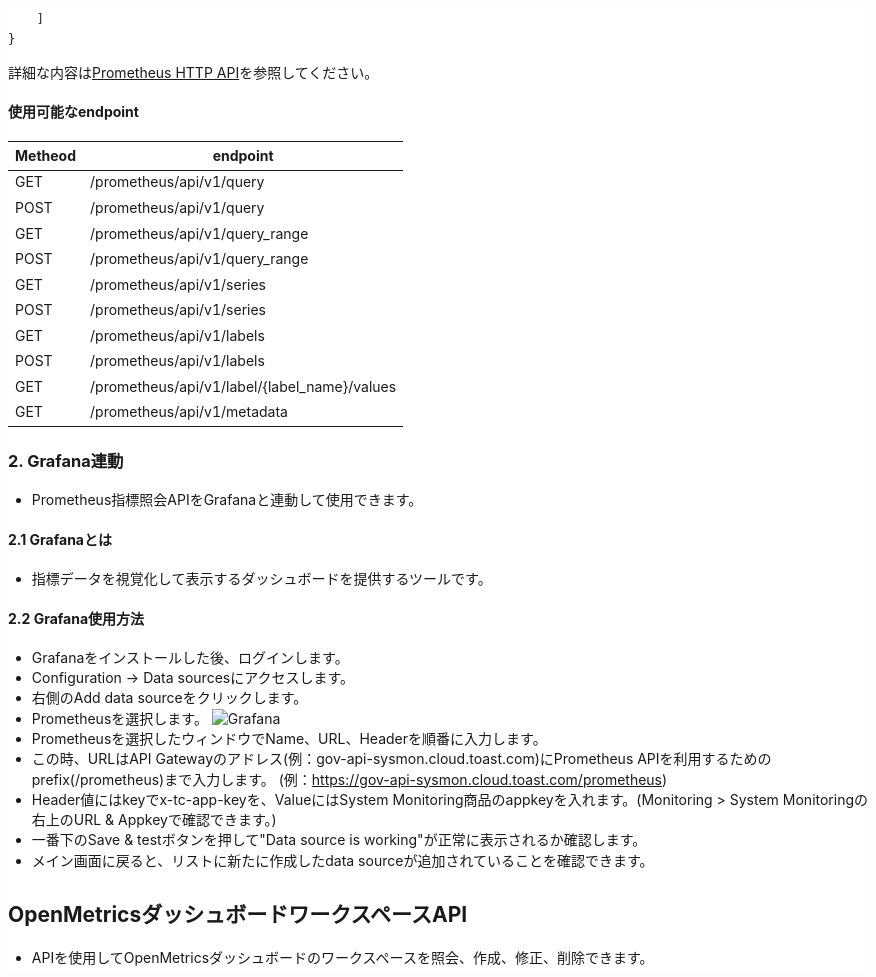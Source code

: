 ```
    ]
}
```

詳細な内容は[Prometheus HTTP API](https://prometheus.io/docs/prometheus/latest/querying/api/)を参照してください。

#### 使用可能なendpoint

| Metheod | endpoint |
| --- | --- |
| GET | /prometheus/api/v1/query |
| POST | /prometheus/api/v1/query |
| GET | /prometheus/api/v1/query_range |
| POST | /prometheus/api/v1/query_range |
| GET | /prometheus/api/v1/series |
| POST | /prometheus/api/v1/series |
| GET | /prometheus/api/v1/labels |
| POST | /prometheus/api/v1/labels |
| GET | /prometheus/api/v1/label/\{label_name\}/values |
| GET | /prometheus/api/v1/metadata |

### 2. Grafana連動
- Prometheus指標照会APIをGrafanaと連動して使用できます。

#### 2.1 Grafanaとは

- 指標データを視覚化して表示するダッシュボードを提供するツールです。

#### 2.2 Grafana使用方法

- Grafanaをインストールした後、ログインします。
- Configuration -> Data sourcesにアクセスします。
- 右側のAdd data sourceをクリックします。
- Prometheusを選択します。
![Grafana](https://static.toastoven.net/prod_system_monitoring/console_guide/grafana_guidefile.png)
- Prometheusを選択したウィンドウでName、URL、Headerを順番に入力します。
- この時、URLはAPI Gatewayのアドレス(例：gov-api-sysmon.cloud.toast.com)にPrometheus APIを利用するためのprefix(/prometheus)まで入力します。 (例：https://gov-api-sysmon.cloud.toast.com/prometheus) 
- Header値にはkeyでx-tc-app-keyを、ValueにはSystem Monitoring商品のappkeyを入れます。(Monitoring > System Monitoringの右上のURL & Appkeyで確認できます。)
- 一番下のSave & testボタンを押して"Data source is working"が正常に表示されるか確認します。
- メイン画面に戻ると、リストに新たに作成したdata sourceが追加されていることを確認できます。



## OpenMetricsダッシュボードワークスペースAPI
- APIを使用してOpenMetricsダッシュボードのワークスペースを照会、作成、修正、削除できます。

